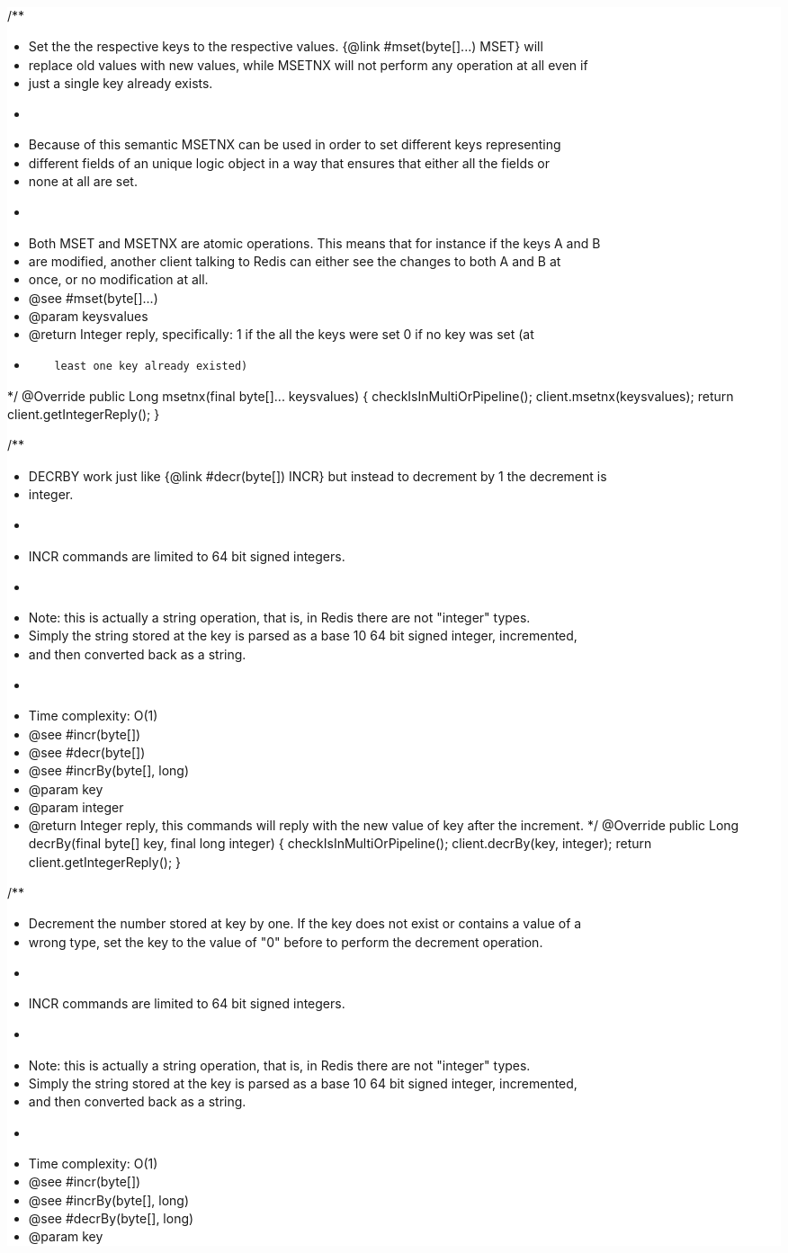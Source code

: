   /**
   * Set the the respective keys to the respective values. {@link #mset(byte[]...) MSET} will
   * replace old values with new values, while MSETNX will not perform any operation at all even if
   * just a single key already exists.
   * <p>
   * Because of this semantic MSETNX can be used in order to set different keys representing
   * different fields of an unique logic object in a way that ensures that either all the fields or
   * none at all are set.
   * <p>
   * Both MSET and MSETNX are atomic operations. This means that for instance if the keys A and B
   * are modified, another client talking to Redis can either see the changes to both A and B at
   * once, or no modification at all.
   * @see #mset(byte[]...)
   * @param keysvalues
   * @return Integer reply, specifically: 1 if the all the keys were set 0 if no key was set (at
   *         least one key already existed)
   */
  @Override
  public Long msetnx(final byte[]... keysvalues) {
    checkIsInMultiOrPipeline();
    client.msetnx(keysvalues);
    return client.getIntegerReply();
  }

  /**
   * DECRBY work just like {@link #decr(byte[]) INCR} but instead to decrement by 1 the decrement is
   * integer.
   * <p>
   * INCR commands are limited to 64 bit signed integers.
   * <p>
   * Note: this is actually a string operation, that is, in Redis there are not "integer" types.
   * Simply the string stored at the key is parsed as a base 10 64 bit signed integer, incremented,
   * and then converted back as a string.
   * <p>
   * Time complexity: O(1)
   * @see #incr(byte[])
   * @see #decr(byte[])
   * @see #incrBy(byte[], long)
   * @param key
   * @param integer
   * @return Integer reply, this commands will reply with the new value of key after the increment.
   */
  @Override
  public Long decrBy(final byte[] key, final long integer) {
    checkIsInMultiOrPipeline();
    client.decrBy(key, integer);
    return client.getIntegerReply();
  }

  /**
   * Decrement the number stored at key by one. If the key does not exist or contains a value of a
   * wrong type, set the key to the value of "0" before to perform the decrement operation.
   * <p>
   * INCR commands are limited to 64 bit signed integers.
   * <p>
   * Note: this is actually a string operation, that is, in Redis there are not "integer" types.
   * Simply the string stored at the key is parsed as a base 10 64 bit signed integer, incremented,
   * and then converted back as a string.
   * <p>
   * Time complexity: O(1)
   * @see #incr(byte[])
   * @see #incrBy(byte[], long)
   * @see #decrBy(byte[], long)
   * @param key